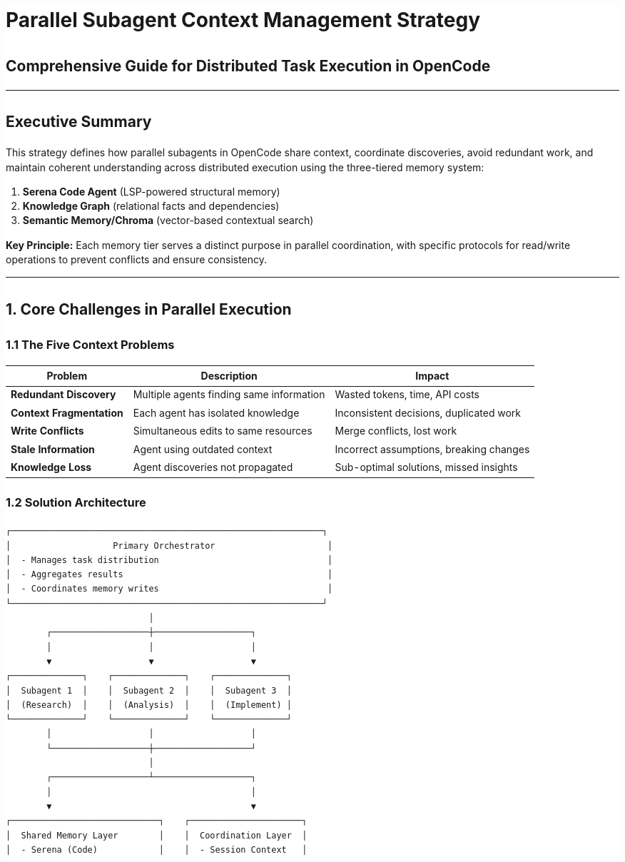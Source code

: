 # Parallel Subagent Context Management Strategy
## Comprehensive Guide for Distributed Task Execution in OpenCode

---

## Executive Summary

This strategy defines how parallel subagents in OpenCode share context, coordinate discoveries, avoid redundant work, and maintain coherent understanding across distributed execution using the three-tiered memory system:

1. **Serena Code Agent** (LSP-powered structural memory)
2. **Knowledge Graph** (relational facts and dependencies)
3. **Semantic Memory/Chroma** (vector-based contextual search)

**Key Principle:** Each memory tier serves a distinct purpose in parallel coordination, with specific protocols for read/write operations to prevent conflicts and ensure consistency.

---

## 1. Core Challenges in Parallel Execution

### 1.1 The Five Context Problems

| Problem | Description | Impact |
|---------|-------------|--------|
| **Redundant Discovery** | Multiple agents finding same information | Wasted tokens, time, API costs |
| **Context Fragmentation** | Each agent has isolated knowledge | Inconsistent decisions, duplicated work |
| **Write Conflicts** | Simultaneous edits to same resources | Merge conflicts, lost work |
| **Stale Information** | Agent using outdated context | Incorrect assumptions, breaking changes |
| **Knowledge Loss** | Agent discoveries not propagated | Sub-optimal solutions, missed insights |

### 1.2 Solution Architecture

```
┌─────────────────────────────────────────────────────────────┐
│                    Primary Orchestrator                      │
│  - Manages task distribution                                 │
│  - Aggregates results                                        │
│  - Coordinates memory writes                                 │
└─────────────────────────────────────────────────────────────┘
                            │
        ┌───────────────────┼───────────────────┐
        │                   │                   │
        ▼                   ▼                   ▼
┌──────────────┐    ┌──────────────┐    ┌──────────────┐
│  Subagent 1  │    │  Subagent 2  │    │  Subagent 3  │
│  (Research)  │    │  (Analysis)  │    │  (Implement) │
└──────────────┘    └──────────────┘    └──────────────┘
        │                   │                   │
        └───────────────────┼───────────────────┘
                            │
        ┌───────────────────┴───────────────────┐
        │                                       │
        ▼                                       ▼
┌─────────────────────────────┐    ┌──────────────────────┐
│  Shared Memory Layer        │    │  Coordination Layer  │
│  - Serena (Code)            │    │  - Session Context   │
```